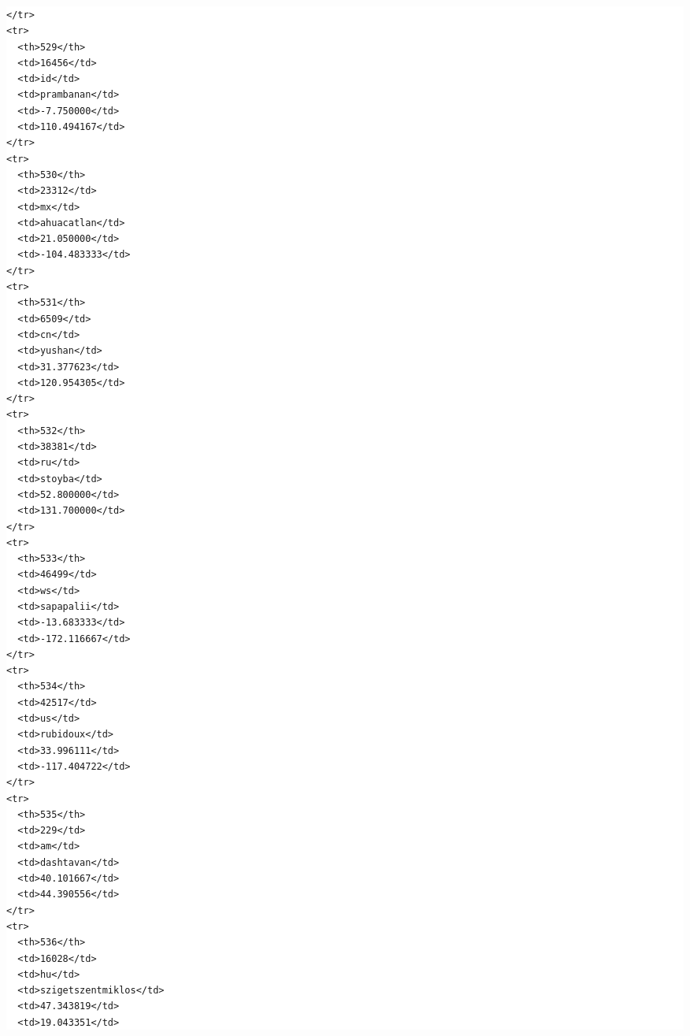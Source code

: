     </tr>
    <tr>
      <th>529</th>
      <td>16456</td>
      <td>id</td>
      <td>prambanan</td>
      <td>-7.750000</td>
      <td>110.494167</td>
    </tr>
    <tr>
      <th>530</th>
      <td>23312</td>
      <td>mx</td>
      <td>ahuacatlan</td>
      <td>21.050000</td>
      <td>-104.483333</td>
    </tr>
    <tr>
      <th>531</th>
      <td>6509</td>
      <td>cn</td>
      <td>yushan</td>
      <td>31.377623</td>
      <td>120.954305</td>
    </tr>
    <tr>
      <th>532</th>
      <td>38381</td>
      <td>ru</td>
      <td>stoyba</td>
      <td>52.800000</td>
      <td>131.700000</td>
    </tr>
    <tr>
      <th>533</th>
      <td>46499</td>
      <td>ws</td>
      <td>sapapalii</td>
      <td>-13.683333</td>
      <td>-172.116667</td>
    </tr>
    <tr>
      <th>534</th>
      <td>42517</td>
      <td>us</td>
      <td>rubidoux</td>
      <td>33.996111</td>
      <td>-117.404722</td>
    </tr>
    <tr>
      <th>535</th>
      <td>229</td>
      <td>am</td>
      <td>dashtavan</td>
      <td>40.101667</td>
      <td>44.390556</td>
    </tr>
    <tr>
      <th>536</th>
      <td>16028</td>
      <td>hu</td>
      <td>szigetszentmiklos</td>
      <td>47.343819</td>
      <td>19.043351</td>
